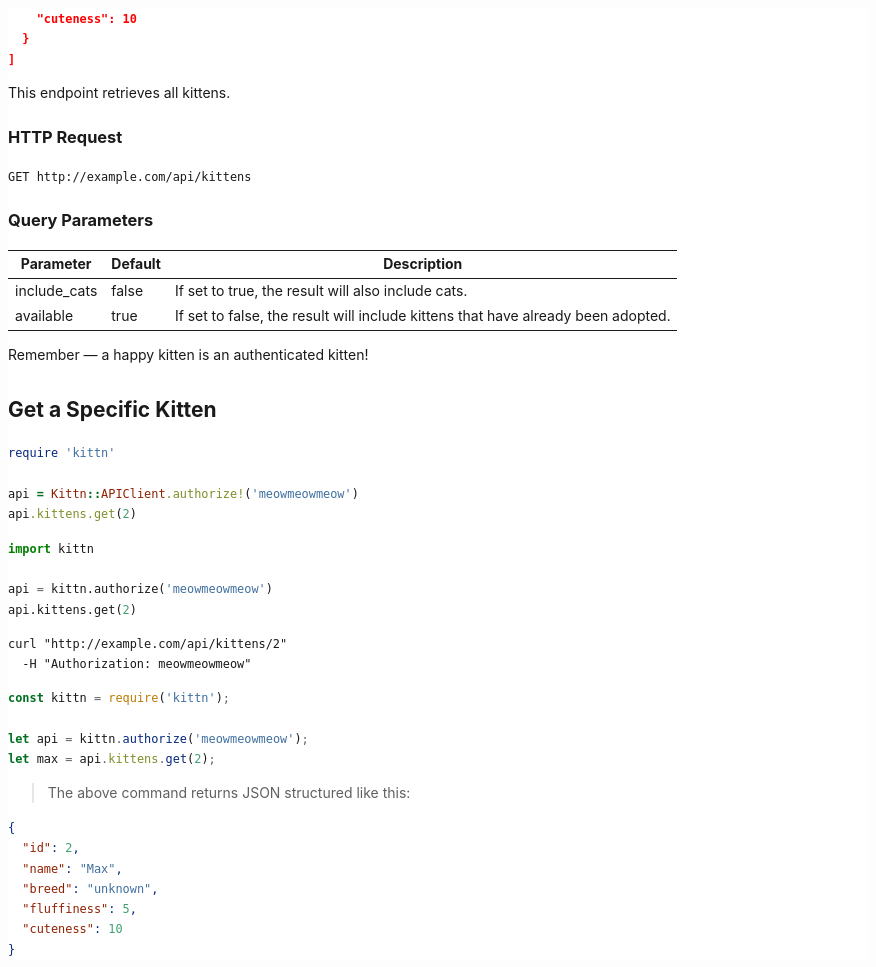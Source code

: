 ```json
    "cuteness": 10
  }
]
```

This endpoint retrieves all kittens.

### HTTP Request

`GET http://example.com/api/kittens`

### Query Parameters

Parameter | Default | Description
--------- | ------- | -----------
include_cats | false | If set to true, the result will also include cats.
available | true | If set to false, the result will include kittens that have already been adopted.

<aside class="success">
Remember — a happy kitten is an authenticated kitten!
</aside>

## Get a Specific Kitten

```ruby
require 'kittn'

api = Kittn::APIClient.authorize!('meowmeowmeow')
api.kittens.get(2)
```

```python
import kittn

api = kittn.authorize('meowmeowmeow')
api.kittens.get(2)
```

```shell
curl "http://example.com/api/kittens/2"
  -H "Authorization: meowmeowmeow"
```

```javascript
const kittn = require('kittn');

let api = kittn.authorize('meowmeowmeow');
let max = api.kittens.get(2);
```

> The above command returns JSON structured like this:

```json
{
  "id": 2,
  "name": "Max",
  "breed": "unknown",
  "fluffiness": 5,
  "cuteness": 10
}
```
